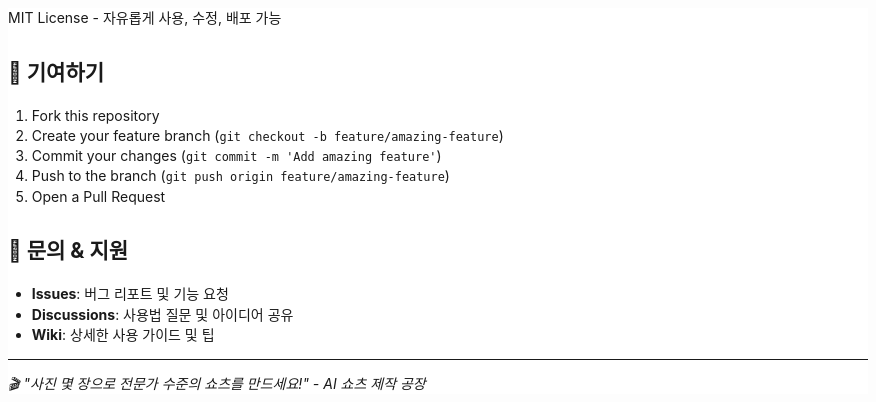 MIT License - 자유롭게 사용, 수정, 배포 가능

## 🤝 기여하기

1. Fork this repository
2. Create your feature branch (`git checkout -b feature/amazing-feature`)
3. Commit your changes (`git commit -m 'Add amazing feature'`)
4. Push to the branch (`git push origin feature/amazing-feature`)
5. Open a Pull Request

## 📧 문의 & 지원

- **Issues**: 버그 리포트 및 기능 요청
- **Discussions**: 사용법 질문 및 아이디어 공유
- **Wiki**: 상세한 사용 가이드 및 팁

---

*🎬 "사진 몇 장으로 전문가 수준의 쇼츠를 만드세요!" - AI 쇼츠 제작 공장*